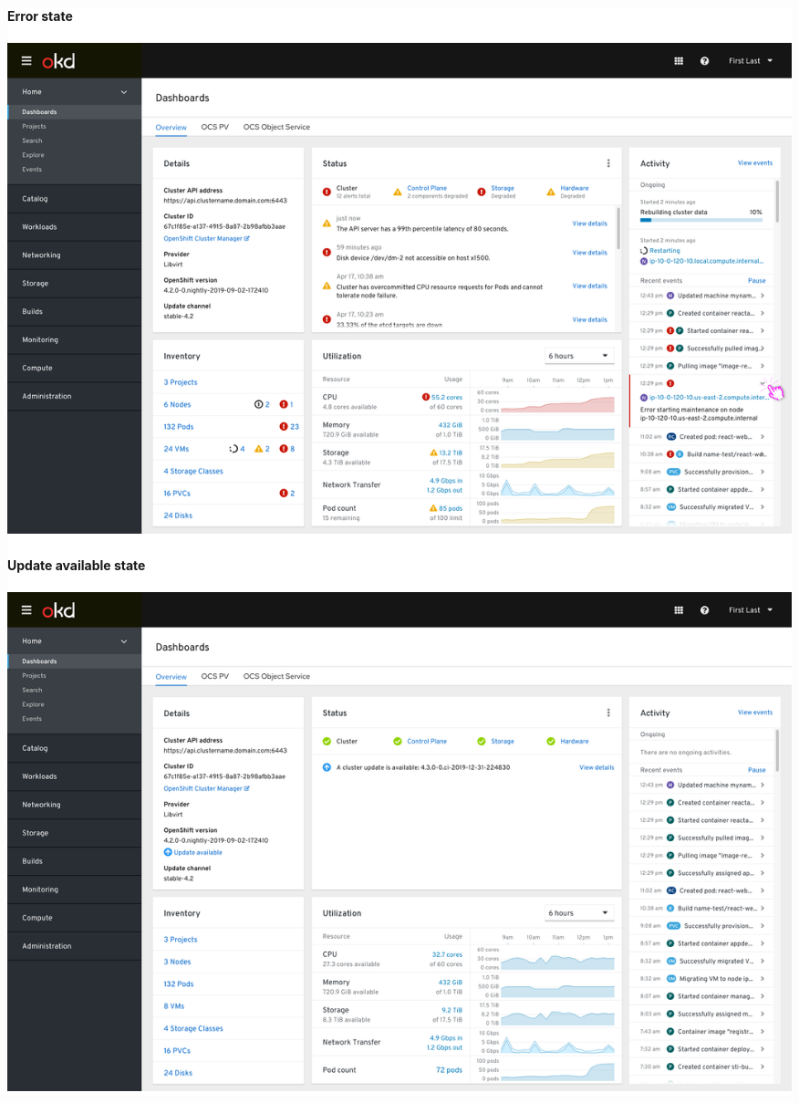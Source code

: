 #### Error state

![Cluster Overview Dashboard Errors](img/overview-2-errors.png)

#### Update available state

![Cluster Overview Dashboard Upgrade](img/overview-3-upgrade.png)

